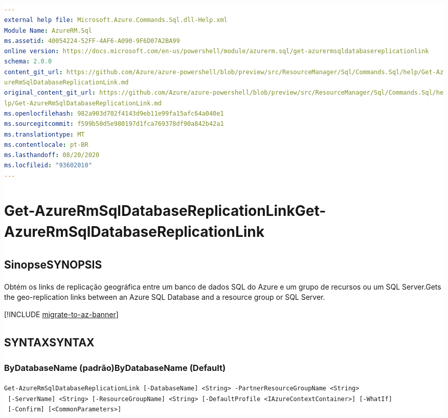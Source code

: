 ```yaml
---
external help file: Microsoft.Azure.Commands.Sql.dll-Help.xml
Module Name: AzureRM.Sql
ms.assetid: 40054224-52FF-4AF6-A090-9F6D07A2BA99
online version: https://docs.microsoft.com/en-us/powershell/module/azurerm.sql/get-azurermsqldatabasereplicationlink
schema: 2.0.0
content_git_url: https://github.com/Azure/azure-powershell/blob/preview/src/ResourceManager/Sql/Commands.Sql/help/Get-AzureRmSqlDatabaseReplicationLink.md
original_content_git_url: https://github.com/Azure/azure-powershell/blob/preview/src/ResourceManager/Sql/Commands.Sql/help/Get-AzureRmSqlDatabaseReplicationLink.md
ms.openlocfilehash: 982a903d702f4143d9eb11e99fa15afc64a040e1
ms.sourcegitcommit: f599b50d5e980197d1fca769378df90a842b42a1
ms.translationtype: MT
ms.contentlocale: pt-BR
ms.lasthandoff: 08/20/2020
ms.locfileid: "93602010"
---
```

# <span data-ttu-id="9293b-101">Get-AzureRmSqlDatabaseReplicationLink</span><span class="sxs-lookup"><span data-stu-id="9293b-101">Get-AzureRmSqlDatabaseReplicationLink</span></span>

## <span data-ttu-id="9293b-102">Sinopse</span><span class="sxs-lookup"><span data-stu-id="9293b-102">SYNOPSIS</span></span>
<span data-ttu-id="9293b-103">Obtém os links de replicação geográfica entre um banco de dados SQL do Azure e um grupo de recursos ou um SQL Server.</span><span class="sxs-lookup"><span data-stu-id="9293b-103">Gets the geo-replication links between an Azure SQL Database and a resource group or SQL Server.</span></span>

[!INCLUDE [migrate-to-az-banner](../../includes/migrate-to-az-banner.md)]

## <span data-ttu-id="9293b-104">SYNTAX</span><span class="sxs-lookup"><span data-stu-id="9293b-104">SYNTAX</span></span>

### <span data-ttu-id="9293b-105">ByDatabaseName (padrão)</span><span class="sxs-lookup"><span data-stu-id="9293b-105">ByDatabaseName (Default)</span></span>
```
Get-AzureRmSqlDatabaseReplicationLink [-DatabaseName] <String> -PartnerResourceGroupName <String>
 [-ServerName] <String> [-ResourceGroupName] <String> [-DefaultProfile <IAzureContextContainer>] [-WhatIf]
 [-Confirm] [<CommonParameters>]
```
